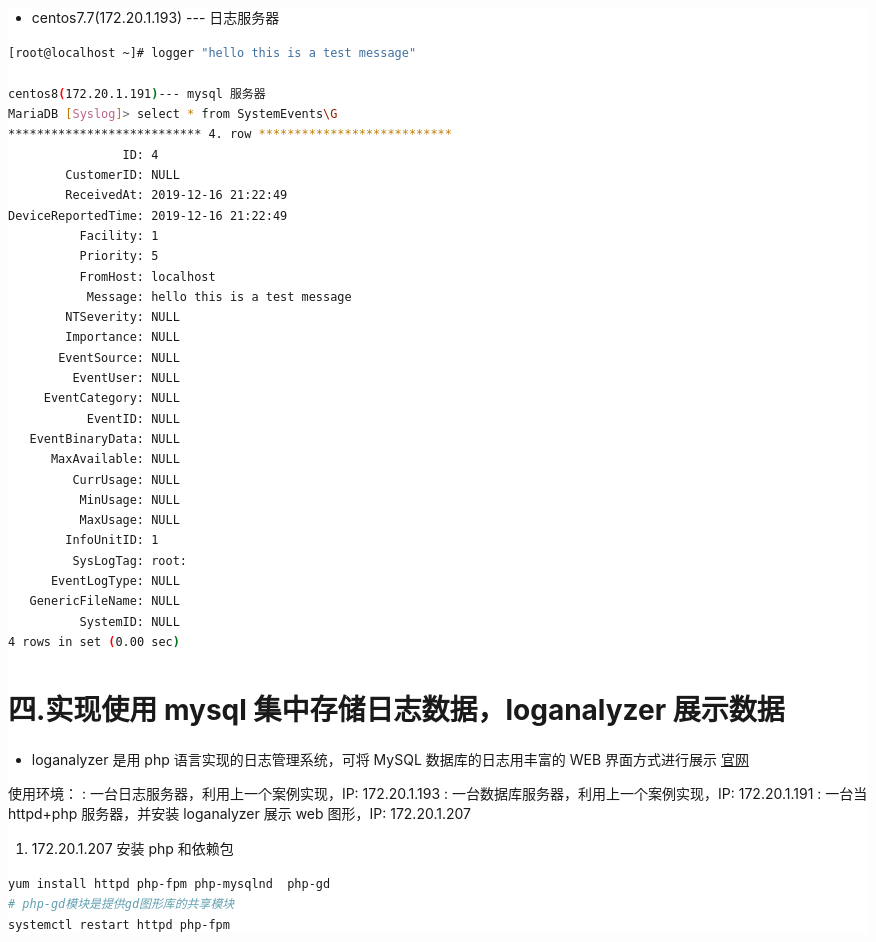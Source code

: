 - centos7.7(172.20.1.193) --- 日志服务器

```bash
[root@localhost ~]# logger "hello this is a test message"

centos8(172.20.1.191)--- mysql 服务器
MariaDB [Syslog]> select * from SystemEvents\G
*************************** 4. row ***************************
                ID: 4
        CustomerID: NULL
        ReceivedAt: 2019-12-16 21:22:49
DeviceReportedTime: 2019-12-16 21:22:49
          Facility: 1
          Priority: 5
          FromHost: localhost
           Message: hello this is a test message
        NTSeverity: NULL
        Importance: NULL
       EventSource: NULL
         EventUser: NULL
     EventCategory: NULL
           EventID: NULL
   EventBinaryData: NULL
      MaxAvailable: NULL
         CurrUsage: NULL
          MinUsage: NULL
          MaxUsage: NULL
        InfoUnitID: 1
         SysLogTag: root:
      EventLogType: NULL
   GenericFileName: NULL
          SystemID: NULL
4 rows in set (0.00 sec)
```

# 四.实现使用 mysql 集中存储日志数据，loganalyzer 展示数据

- loganalyzer 是用 php 语言实现的日志管理系统，可将 MySQL
  数据库的日志用丰富的 WEB 界面方式进行展示
  [官网](https://loganalyzer.adiscon.com)

使用环境：
: 一台日志服务器，利用上一个案例实现，IP: 172.20.1.193
: 一台数据库服务器，利用上一个案例实现，IP: 172.20.1.191
: 一台当 httpd+php 服务器，并安装 loganalyzer 展示
web 图形，IP: 172.20.1.207

1. 172.20.1.207 安装 php 和依赖包

```bash
yum install httpd php-fpm php-mysqlnd  php-gd
# php-gd模块是提供gd图形库的共享模块
systemctl restart httpd php-fpm
```
